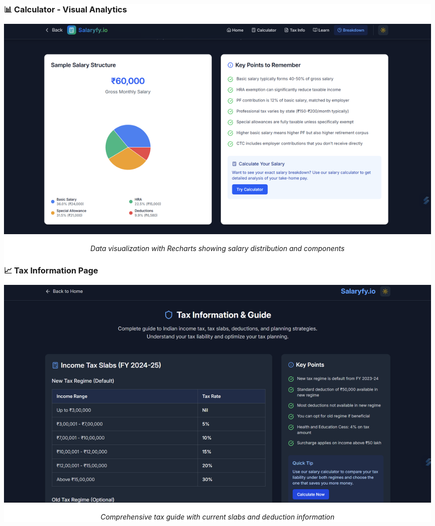 ### 📊 Calculator - Visual Analytics
<div align="center">
  <img src="./screenshots/calculator-charts.png" alt="Interactive Charts" width="900">
  <p><em>Data visualization with Recharts showing salary distribution and components</em></p>
</div>

### 📈 Tax Information Page
<div align="center">
  <img src="./screenshots/tax-info-page.png" alt="Tax Information Page" width="900">
  <p><em>Comprehensive tax guide with current slabs and deduction information</em></p>
</div>
